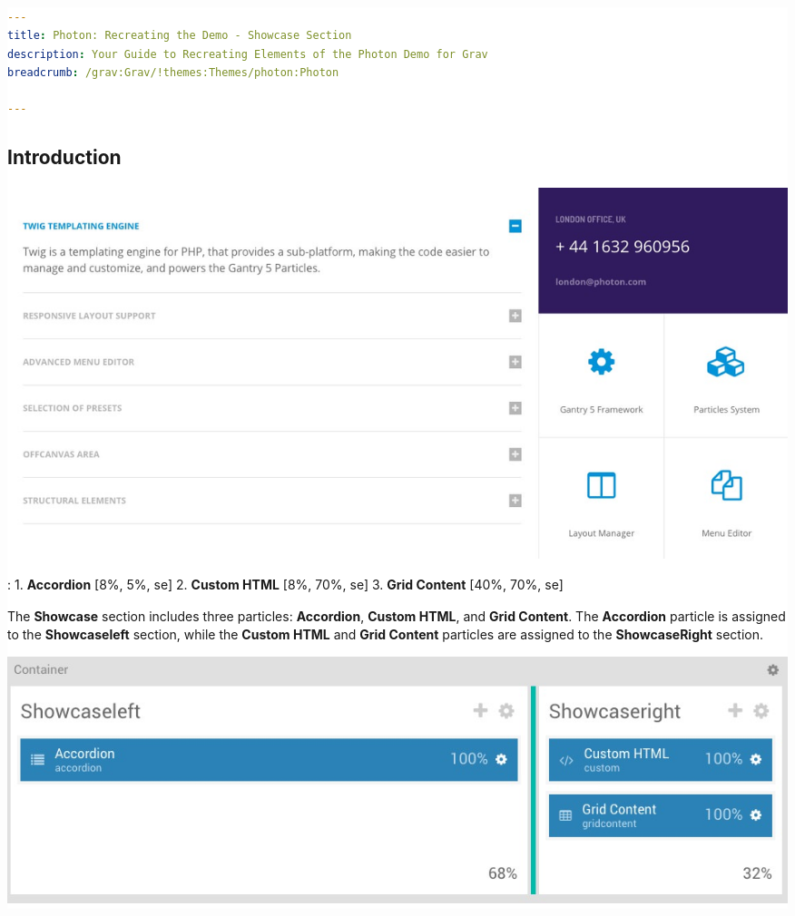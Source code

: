 ```yaml
---
title: Photon: Recreating the Demo - Showcase Section
description: Your Guide to Recreating Elements of the Photon Demo for Grav
breadcrumb: /grav:Grav/!themes:Themes/photon:Photon

---
```


## Introduction

![](assets/demo_4.jpeg)

:   1. **Accordion** [8%, 5%, se]
    2. **Custom HTML** [8%, 70%, se]
    3. **Grid Content** [40%, 70%, se]

The **Showcase** section includes three particles: **Accordion**, **Custom HTML**, and **Grid Content**. The **Accordion** particle is assigned to the **Showcaseleft** section, while the **Custom HTML** and **Grid Content** particles are assigned to the **ShowcaseRight** section.

![](assets/home_showcase.jpeg)
